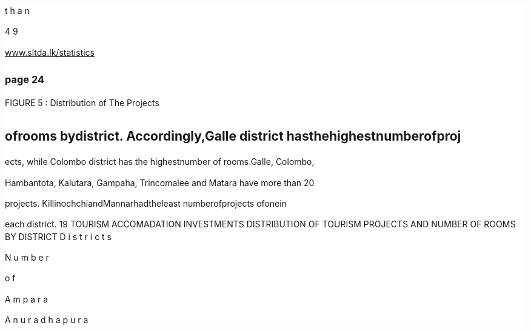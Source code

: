 t
h
a
n
 
4
9
 
www.sltda.lk/statistics

### page 24
FIGURE 5
: 
Distribution of The Projects
 
ofrooms bydistrict. Accordingly,Galle district hasthehighestnumberofproj
-

ects, while Colombo district has the highestnumber of rooms.Galle, Colombo, 

Hambantota, Kalutara, Gampaha, Trincomalee and Matara have more than 20 

projects.  KillinochchiandMannarhadtheleast numberofprojects ofonein 

each district.
19
TOURISM ACCOMADATION INVESTMENTS
DISTRIBUTION OF TOURISM PROJECTS AND NUMBER OF ROOMS BY DISTRICT
D
i
s
t
r
i
c
t
s
 
N
u
m
b
e
r
 
o
f
 
A
m
p
a
r
a
 
A
n
u
r
a
d
h
a
p
u
r
a
 